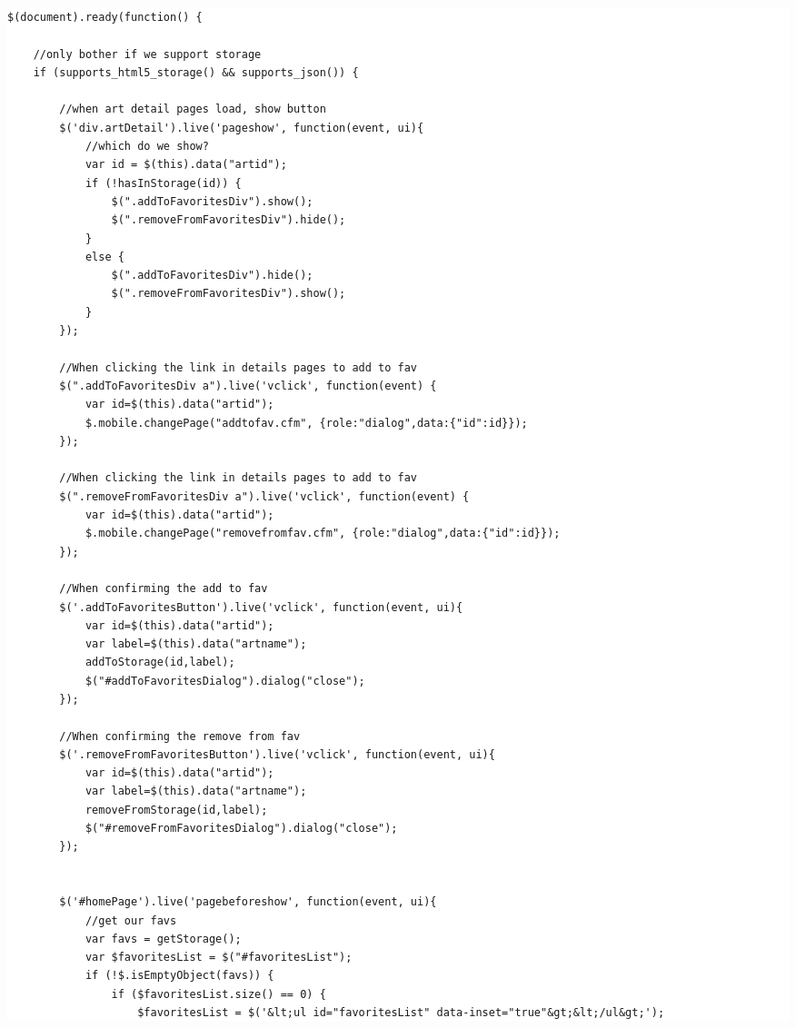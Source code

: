 	$(document).ready(function() {

		//only bother if we support storage
		if (supports_html5_storage() && supports_json()) {

			//when art detail pages load, show button
			$('div.artDetail').live('pageshow', function(event, ui){
				//which do we show?
				var id = $(this).data("artid");
				if (!hasInStorage(id)) {
					$(".addToFavoritesDiv").show();
					$(".removeFromFavoritesDiv").hide();
				}
				else {
					$(".addToFavoritesDiv").hide();
					$(".removeFromFavoritesDiv").show();
				}
			});

			//When clicking the link in details pages to add to fav
			$(".addToFavoritesDiv a").live('vclick', function(event) {
				var id=$(this).data("artid");
				$.mobile.changePage("addtofav.cfm", {role:"dialog",data:{"id":id}});
			});

			//When clicking the link in details pages to add to fav
			$(".removeFromFavoritesDiv a").live('vclick', function(event) {
				var id=$(this).data("artid");
				$.mobile.changePage("removefromfav.cfm", {role:"dialog",data:{"id":id}});
			});

			//When confirming the add to fav
			$('.addToFavoritesButton').live('vclick', function(event, ui){
				var id=$(this).data("artid");
				var label=$(this).data("artname");
				addToStorage(id,label);
				$("#addToFavoritesDialog").dialog("close");
			});

			//When confirming the remove from fav
			$('.removeFromFavoritesButton').live('vclick', function(event, ui){
				var id=$(this).data("artid");
				var label=$(this).data("artname");
				removeFromStorage(id,label);
				$("#removeFromFavoritesDialog").dialog("close");
			});
			

			$('#homePage').live('pagebeforeshow', function(event, ui){
				//get our favs
				var favs = getStorage();
				var $favoritesList = $("#favoritesList");
				if (!$.isEmptyObject(favs)) {
					if ($favoritesList.size() == 0) {
						$favoritesList = $('&lt;ul id="favoritesList" data-inset="true"&gt;&lt;/ul&gt;');
						